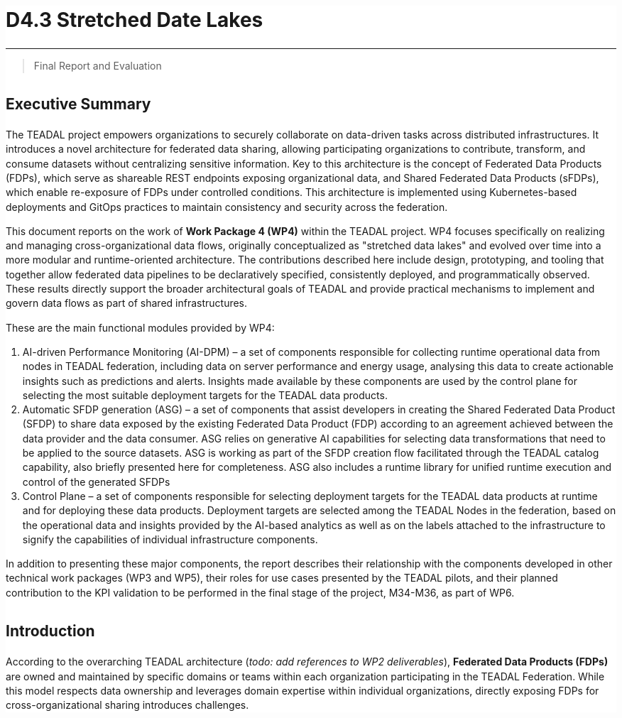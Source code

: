# D4.3 Stretched Date Lakes
---
> Final Report and Evaluation

## Executive Summary

The TEADAL project empowers organizations to securely collaborate on data-driven tasks across distributed infrastructures. It introduces a novel architecture for federated data sharing, allowing participating organizations to contribute, transform, and consume datasets without centralizing sensitive information. Key to this architecture is the concept of Federated Data Products (FDPs), which serve as shareable REST endpoints exposing organizational data, and Shared Federated Data Products (sFDPs), which enable re-exposure of FDPs under controlled conditions. This architecture is implemented using Kubernetes-based deployments and GitOps practices to maintain consistency and security across the federation.

This document reports on the work of **Work Package 4 (WP4)** within the TEADAL project. WP4 focuses specifically on realizing and managing cross-organizational data flows, originally conceptualized as "stretched data lakes" and evolved over time into a more modular and runtime-oriented architecture. The contributions described here include design, prototyping, and tooling that together allow federated data pipelines to be declaratively specified, consistently deployed, and programmatically observed. These results directly support the broader architectural goals of TEADAL and provide practical mechanisms to implement and govern data flows as part of shared infrastructures.

These are the main functional modules provided by WP4:
1.	AI-driven Performance Monitoring (AI-DPM) – a set of components responsible for collecting runtime operational data from nodes in TEADAL federation, including data on server performance and energy usage, analysing this data to create actionable insights such as predictions and alerts. Insights made available by these components are used by the control plane for selecting the most suitable deployment targets for the TEADAL data products.
2.	Automatic SFDP generation (ASG) – a set of components that assist developers in creating the Shared Federated Data Product (SFDP) to share data exposed by the existing Federated Data Product (FDP) according to an agreement achieved between the data provider and the data consumer. ASG relies on generative AI capabilities for selecting data transformations that need to be applied to the source datasets.  ASG is working as part of the SFDP creation flow facilitated through the TEADAL catalog capability, also briefly presented here for completeness. ASG also includes a runtime library for unified runtime execution and control of the generated SFDPs
3.	Control Plane – a set of components responsible for selecting deployment targets for the TEADAL data products at runtime and for deploying these data products. Deployment targets are selected among the TEADAL Nodes in the federation, based on the operational data and insights provided by the AI-based analytics as well as on the labels attached to the infrastructure to signify the capabilities of individual infrastructure components.

In addition to presenting these major components, the report describes their relationship with the components developed in other technical work packages (WP3 and WP5), their roles for use cases presented by the TEADAL pilots, and their planned contribution to the KPI validation to be performed in the final stage of the project, M34-M36, as part of WP6. 


## Introduction
According to the overarching TEADAL architecture (*todo: add references to WP2 deliverables*), **Federated Data Products (FDPs)** are owned and maintained by specific domains or teams within each organization participating in the TEADAL Federation. While this model respects data ownership and leverages domain expertise within individual organizations, directly exposing FDPs for cross-organizational sharing introduces challenges.
